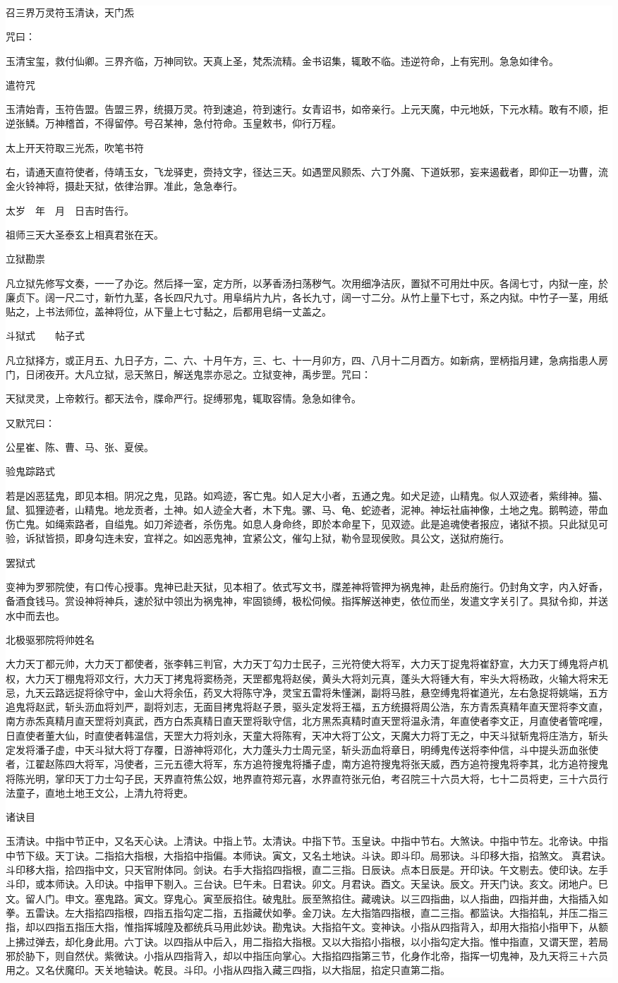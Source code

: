 召三界万灵符玉清诀，天门炁  

咒曰：  

玉清宝玺，救付仙卿。三界齐临，万神同钦。天真上圣，梵炁流精。金书诏集，辄敢不临。违逆符命，上有宪刑。急急如律令。  

遣符咒  

玉清始青，玉符告盟。告盟三界，统摄万灵。符到速追，符到速行。女青诏书，如帝亲行。上元天魔，中元地妖，下元水精。敢有不顺，拒逆张鳞。万神稽首，不得留停。号召某神，急付符命。玉皇敕书，仰行万程。  

太上开天符取三光炁，吹笔书符  

右，请通天直符使者，侍靖玉女，飞龙驿吏，赍持文字，径达三天。如遇罡风颢炁、六丁外魔、下道妖邪，妄来遏截者，即仰正一功曹，流金火铃神将，摄赴天狱，依律治罪。准此，急急奉行。  

太岁　年　月　日吉时告行。  

祖师三天大圣泰玄上相真君张在天。  

立狱勘祟  

凡立狱先修写文奏，一一了办讫。然后择一室，定方所，以茅香汤扫荡秽气。次用细净洁灰，置狱不可用灶中灰。各阔七寸，内狱一座，於廉贞下。阔一尺二寸，新竹九茎，各长四尺九寸。用阜绢片九片，各长九寸，阔一寸二分。从竹上量下七寸，系之内狱。中竹子一茎，用纸贴之，上书法师位，盖神将位，从下量上七寸黏之，后都用皂绢一丈盖之。  

斗狱式　　帖子式  

凡立狱择方，或正月五、九日子方，二、六、十月午方，三、七、十一月卯方，四、八月十二月酉方。如新病，罡柄指月建，急病指患人房门，日闭夜开。大凡立狱，忌天煞日，解送鬼祟亦忌之。立狱变神，禹步罡。咒曰：  

天狱灵灵，上帝敕行。都天法令，牒命严行。捉缚邪鬼，辄取容情。急急如律令。  

又默咒曰：  

公星崔、陈、曹、马、张、夏侯。  

验鬼踪路式  

若是凶恶猛鬼，即见本相。阴况之鬼，见路。如鸡迹，客亡鬼。如人足大小者，五通之鬼。如犬足迹，山精鬼。似人双迹者，紫绯神。猫、鼠、狐狸迹者，山精鬼。地龙贡者，土神。如人迹全大者，木下鬼。骡、马、龟、蛇迹者，泥神。神坛社庙神像，土地之鬼。鹅鸭迹，带血伤亡鬼。如绳索路者，自缢鬼。如刀斧迹者，杀伤鬼。如息人身命终，即於本命星下，见双迹。此是追魂使者报应，诸狱不损。只此狱见可验，诉狱皆损，即身勾连未安，宜祥之。如凶恶鬼神，宜紧公文，催勾上狱，勒令显现侯败。具公文，送狱府施行。  

罢狱式  

变神为罗邪院使，有口传心授事。鬼神已赴天狱，见本相了。依式写文书，牒差神将管押为祸鬼神，赴岳府施行。仍封角文字，内入好香，备酒食钱马。赏设神将神兵，速於狱中领出为祸鬼神，牢固锁缚，极松伺候。指挥解送神吏，依位而坐，发遣文字关引了。具狱令抑，并送水中而去也。  

北极驱邪院将帅姓名  

大力天丁都元帅，大力天丁都使者，张李韩三判官，大力天丁勾力士民子，三光符使大将军，大力天丁捉鬼将崔舒宣，大力天丁缚鬼将卢机权，大力天丁棚鬼将邓文行，大力天丁拷鬼将窦杨尧，天罡都鬼将赵侯，黄头大将刘元真，蓬头大将锺大有，牢头大将杨政，火输大将宋无忌，九天云路远捉将徐守中，金山大将余伍，药叉大将陈守净，灵宝五雷将朱懂渊，副将马胜，悬空缚鬼将崔道光，左右急捉将姚端，五方追鬼将赵武，斩头沥血将刘严，副将刘志，无面目拷鬼将赵子景，驱头定发将王福，五方统摄将周公浩，东方青炁真精年直天罡将李文直，南方赤炁真精月直天罡将刘真武，西方白炁真精日直天罡将耿守信，北方黑炁真精时直天罡将温永清，年直使者李文正，月直使者管咤哩，日直使者董大仙，时直使者韩温信，天罡大力将刘永，天童大将陈宥，天冲大将丁公文，天魔大力将丁无之，中天斗狱斩鬼将庄浩方，斩头定发将潘子虚，中天斗狱大将丁存覆，日游神将邓化，大力蓬头力士周元坚，斩头沥血将章日，明缚鬼传送将李仲信，斗中提头沥血张使者，江翟赵陈四大将军，冯使者，三元五德大将军，东方追符搜鬼将播子虚，南方追符搜鬼将张天威，西方追符搜鬼将李其，北方追符搜鬼将陈光明，掌印天丁力士勾子民，天界直符焦公奴，地界直符郑元喜，水界直符张元伯，考召院三十六员大将，七十二员将吏，三十六员行法童子，直地土地王文公，上清九符将吏。  

诸诀目  

玉清诀。中指中节正中，又名天心诀。上清诀。中指上节。太清诀。中指下节。玉皇诀。中指中节右。大煞诀。中指中节左。北帝诀。中指中节下级。天丁诀。二指掐大指根，大指掐中指偏。本师诀。寅文，又名土地诀。斗诀。即斗印。局邪诀。斗印移大指，掐煞文。 真君诀。斗印移大指，拾四指中文，只天官附体同。剑诀。右手大指掐四指根，直二三指。日辰诀。点本日辰是。开印诀。午文剔去。使印诀。左手斗印，或本师诀。入印诀。中指甲下剔入。三台诀。巳午未。日君诀。卯文。月君诀。酉文。天呈诀。辰文。开天门诀。亥文。闭地户。巳文。留人门。申文。塞鬼路。寅文。穿鬼心。寅至辰掐住。破鬼肚。辰至煞掐住。藏魂诀。以三四指曲，以人指曲，四指并曲，大指插入如拳。五雷诀。左大指掐四指根，四指五指勾定二指，五指藏伏如拳。金刀诀。左大指箔四指根，直二三指。都监诀。大指掐轧，并压二指三指，却以四指五指压大指，惟指挥城隍及都统兵马用此妙诀。勘鬼诀。大指掐午文。变神诀。小指从四指背入，却用大指掐小指甲下，从额上拂过弹去，却化身此用。六丁诀。以四指从中后入，用二指掐大指根。又以大指掐小指根，以小指勾定大指。惟中指直，又谓天罡，若局邪於胁下，则自然伏。紫微诀。小指从四指背入，却以中指压向掌心。大指掐四指第三节，化身作北帝，指挥一切鬼神，及九天将三＋六员用之。又名伏魔印。天关地轴诀。乾艮。斗印。小指从四指入藏三四指，以大指屈，掐定只直第二指。  
